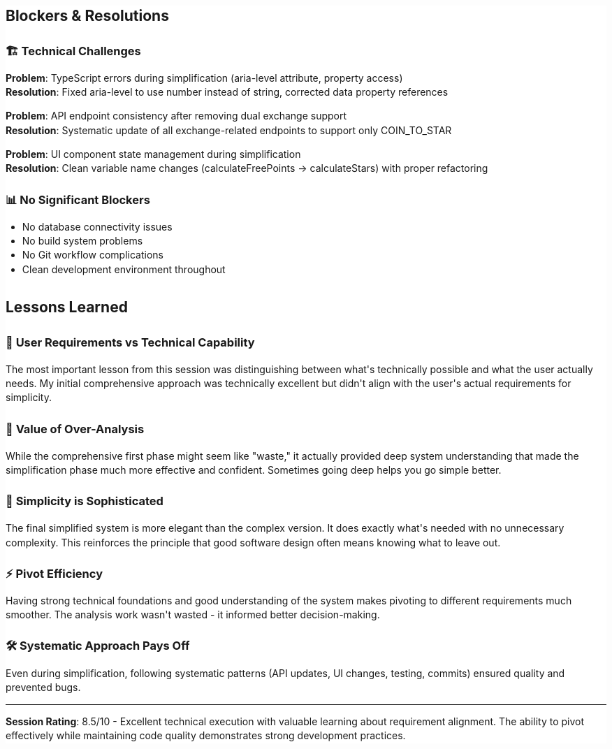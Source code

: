 ## Blockers & Resolutions

### 🏗️ **Technical Challenges**
**Problem**: TypeScript errors during simplification (aria-level attribute, property access)  
**Resolution**: Fixed aria-level to use number instead of string, corrected data property references

**Problem**: API endpoint consistency after removing dual exchange support  
**Resolution**: Systematic update of all exchange-related endpoints to support only COIN_TO_STAR

**Problem**: UI component state management during simplification  
**Resolution**: Clean variable name changes (calculateFreePoints → calculateStars) with proper refactoring

### 📊 **No Significant Blockers**
- No database connectivity issues
- No build system problems  
- No Git workflow complications
- Clean development environment throughout

## Lessons Learned

### 🎯 **User Requirements vs Technical Capability**
The most important lesson from this session was distinguishing between what's technically possible and what the user actually needs. My initial comprehensive approach was technically excellent but didn't align with the user's actual requirements for simplicity.

### 🔄 **Value of Over-Analysis**  
While the comprehensive first phase might seem like "waste," it actually provided deep system understanding that made the simplification phase much more effective and confident. Sometimes going deep helps you go simple better.

### 🎨 **Simplicity is Sophisticated**
The final simplified system is more elegant than the complex version. It does exactly what's needed with no unnecessary complexity. This reinforces the principle that good software design often means knowing what to leave out.

### ⚡ **Pivot Efficiency**
Having strong technical foundations and good understanding of the system makes pivoting to different requirements much smoother. The analysis work wasn't wasted - it informed better decision-making.

### 🛠️ **Systematic Approach Pays Off**
Even during simplification, following systematic patterns (API updates, UI changes, testing, commits) ensured quality and prevented bugs.

---

**Session Rating**: 8.5/10 - Excellent technical execution with valuable learning about requirement alignment. The ability to pivot effectively while maintaining code quality demonstrates strong development practices.

